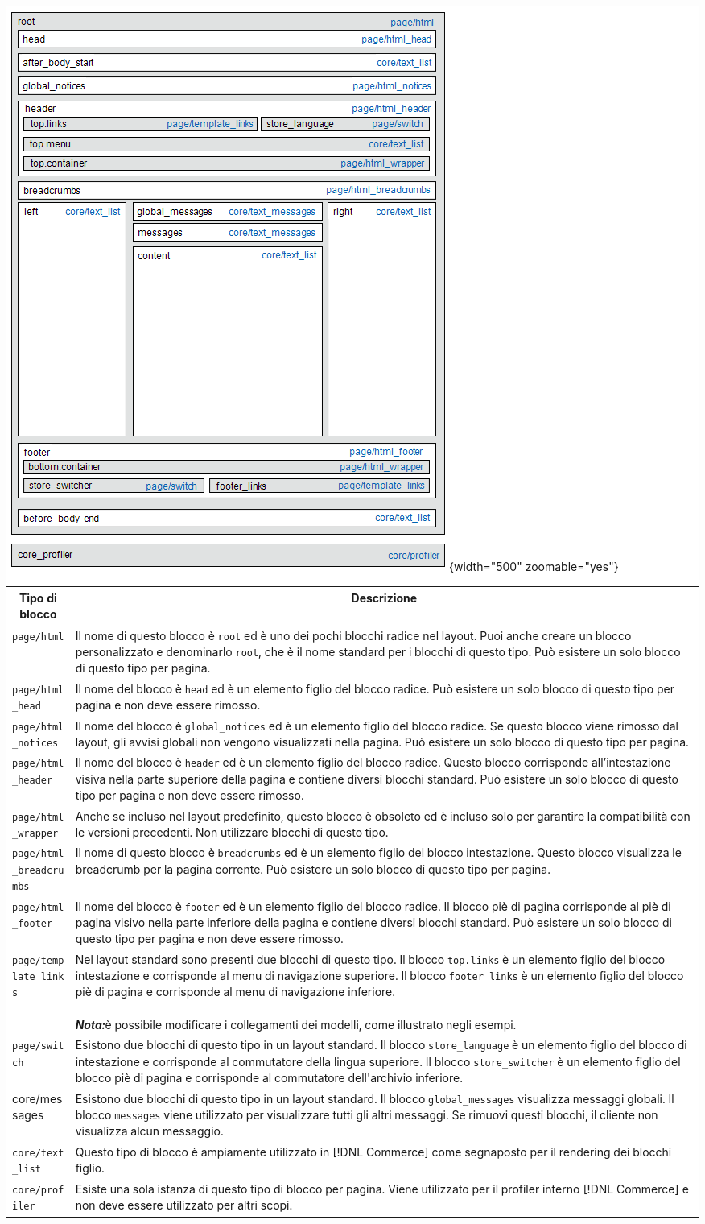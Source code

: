 ![Diagramma layout blocco standard](./assets/page-layout-default.png){width="500" zoomable="yes"}

| Tipo di blocco | Descrizione |
|--- |--- |
| `page/html` | Il nome di questo blocco è `root` ed è uno dei pochi blocchi radice nel layout. Puoi anche creare un blocco personalizzato e denominarlo `root`, che è il nome standard per i blocchi di questo tipo. Può esistere un solo blocco di questo tipo per pagina. |
| `page/html_head` | Il nome del blocco è `head` ed è un elemento figlio del blocco radice. Può esistere un solo blocco di questo tipo per pagina e non deve essere rimosso. |
| `page/html_notices` | Il nome del blocco è `global_notices` ed è un elemento figlio del blocco radice. Se questo blocco viene rimosso dal layout, gli avvisi globali non vengono visualizzati nella pagina. Può esistere un solo blocco di questo tipo per pagina. |
| `page/html_header` | Il nome del blocco è `header` ed è un elemento figlio del blocco radice. Questo blocco corrisponde all’intestazione visiva nella parte superiore della pagina e contiene diversi blocchi standard. Può esistere un solo blocco di questo tipo per pagina e non deve essere rimosso. |
| `page/html_wrapper` | Anche se incluso nel layout predefinito, questo blocco è obsoleto ed è incluso solo per garantire la compatibilità con le versioni precedenti. Non utilizzare blocchi di questo tipo. |
| `page/html_breadcrumbs` | Il nome di questo blocco è `breadcrumbs` ed è un elemento figlio del blocco intestazione. Questo blocco visualizza le breadcrumb per la pagina corrente. Può esistere un solo blocco di questo tipo per pagina. |
| `page/html_footer` | Il nome del blocco è `footer` ed è un elemento figlio del blocco radice. Il blocco piè di pagina corrisponde al piè di pagina visivo nella parte inferiore della pagina e contiene diversi blocchi standard. Può esistere un solo blocco di questo tipo per pagina e non deve essere rimosso. |
| `page/template_links` | Nel layout standard sono presenti due blocchi di questo tipo. Il blocco `top.links` è un elemento figlio del blocco intestazione e corrisponde al menu di navigazione superiore. Il blocco `footer_links` è un elemento figlio del blocco piè di pagina e corrisponde al menu di navigazione inferiore. <br/><br/>**_Nota:_**&#x200B;è possibile modificare i collegamenti dei modelli, come illustrato negli esempi. |
| `page/switch` | Esistono due blocchi di questo tipo in un layout standard. Il blocco `store_language` è un elemento figlio del blocco di intestazione e corrisponde al commutatore della lingua superiore. Il blocco `store_switcher` è un elemento figlio del blocco piè di pagina e corrisponde al commutatore dell&#39;archivio inferiore. |
| core/messages | Esistono due blocchi di questo tipo in un layout standard. Il blocco `global_messages` visualizza messaggi globali. Il blocco `messages` viene utilizzato per visualizzare tutti gli altri messaggi. Se rimuovi questi blocchi, il cliente non visualizza alcun messaggio. |
| `core/text_list` | Questo tipo di blocco è ampiamente utilizzato in [!DNL Commerce] come segnaposto per il rendering dei blocchi figlio. |
| `core/profiler` | Esiste una sola istanza di questo tipo di blocco per pagina. Viene utilizzato per il profiler interno [!DNL Commerce] e non deve essere utilizzato per altri scopi. |
